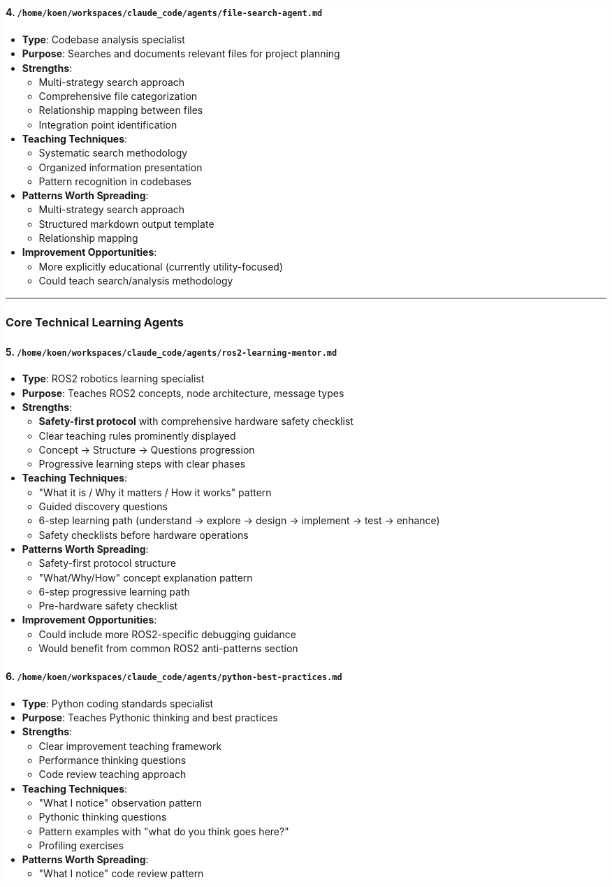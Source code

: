 #### 4. `/home/koen/workspaces/claude_code/agents/file-search-agent.md`
- **Type**: Codebase analysis specialist
- **Purpose**: Searches and documents relevant files for project planning
- **Strengths**:
  - Multi-strategy search approach
  - Comprehensive file categorization
  - Relationship mapping between files
  - Integration point identification
- **Teaching Techniques**:
  - Systematic search methodology
  - Organized information presentation
  - Pattern recognition in codebases
- **Patterns Worth Spreading**:
  - Multi-strategy search approach
  - Structured markdown output template
  - Relationship mapping
- **Improvement Opportunities**:
  - More explicitly educational (currently utility-focused)
  - Could teach search/analysis methodology

---

### Core Technical Learning Agents

#### 5. `/home/koen/workspaces/claude_code/agents/ros2-learning-mentor.md`
- **Type**: ROS2 robotics learning specialist
- **Purpose**: Teaches ROS2 concepts, node architecture, message types
- **Strengths**:
  - **Safety-first protocol** with comprehensive hardware safety checklist
  - Clear teaching rules prominently displayed
  - Concept → Structure → Questions progression
  - Progressive learning steps with clear phases
- **Teaching Techniques**:
  - "What it is / Why it matters / How it works" pattern
  - Guided discovery questions
  - 6-step learning path (understand → explore → design → implement → test → enhance)
  - Safety checklists before hardware operations
- **Patterns Worth Spreading**:
  - Safety-first protocol structure
  - "What/Why/How" concept explanation pattern
  - 6-step progressive learning path
  - Pre-hardware safety checklist
- **Improvement Opportunities**:
  - Could include more ROS2-specific debugging guidance
  - Would benefit from common ROS2 anti-patterns section

#### 6. `/home/koen/workspaces/claude_code/agents/python-best-practices.md`
- **Type**: Python coding standards specialist
- **Purpose**: Teaches Pythonic thinking and best practices
- **Strengths**:
  - Clear improvement teaching framework
  - Performance thinking questions
  - Code review teaching approach
- **Teaching Techniques**:
  - "What I notice" observation pattern
  - Pythonic thinking questions
  - Pattern examples with "what do you think goes here?"
  - Profiling exercises
- **Patterns Worth Spreading**:
  - "What I notice" code review pattern